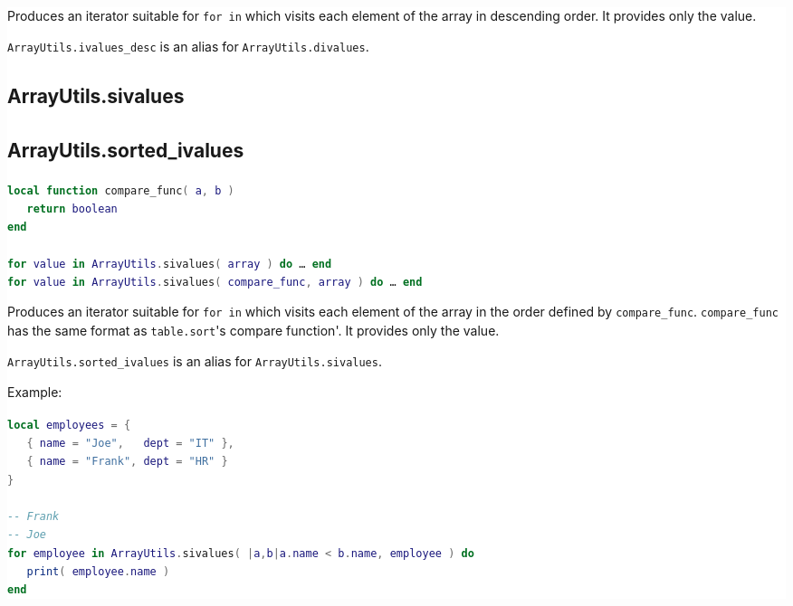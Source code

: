 Produces an iterator suitable for `for in` which visits each
element of the array in descending order. It provides only
the value.

`ArrayUtils.ivalues_desc` is an alias for
`ArrayUtils.divalues`.

## ArrayUtils.sivalues
## ArrayUtils.sorted_ivalues

```lua
local function compare_func( a, b )
   return boolean
end

for value in ArrayUtils.sivalues( array ) do … end
for value in ArrayUtils.sivalues( compare_func, array ) do … end
```

Produces an iterator suitable for `for in` which visits each
element of the array in the order defined by `compare_func`.
`compare_func` has the same format as `table.sort`'s compare
function'. It provides only the value.

`ArrayUtils.sorted_ivalues` is an alias for
`ArrayUtils.sivalues`.

Example:

```lua
local employees = {
   { name = "Joe",   dept = "IT" },
   { name = "Frank", dept = "HR" }
}

-- Frank
-- Joe
for employee in ArrayUtils.sivalues( |a,b|a.name < b.name, employee ) do
   print( employee.name )
end
```
